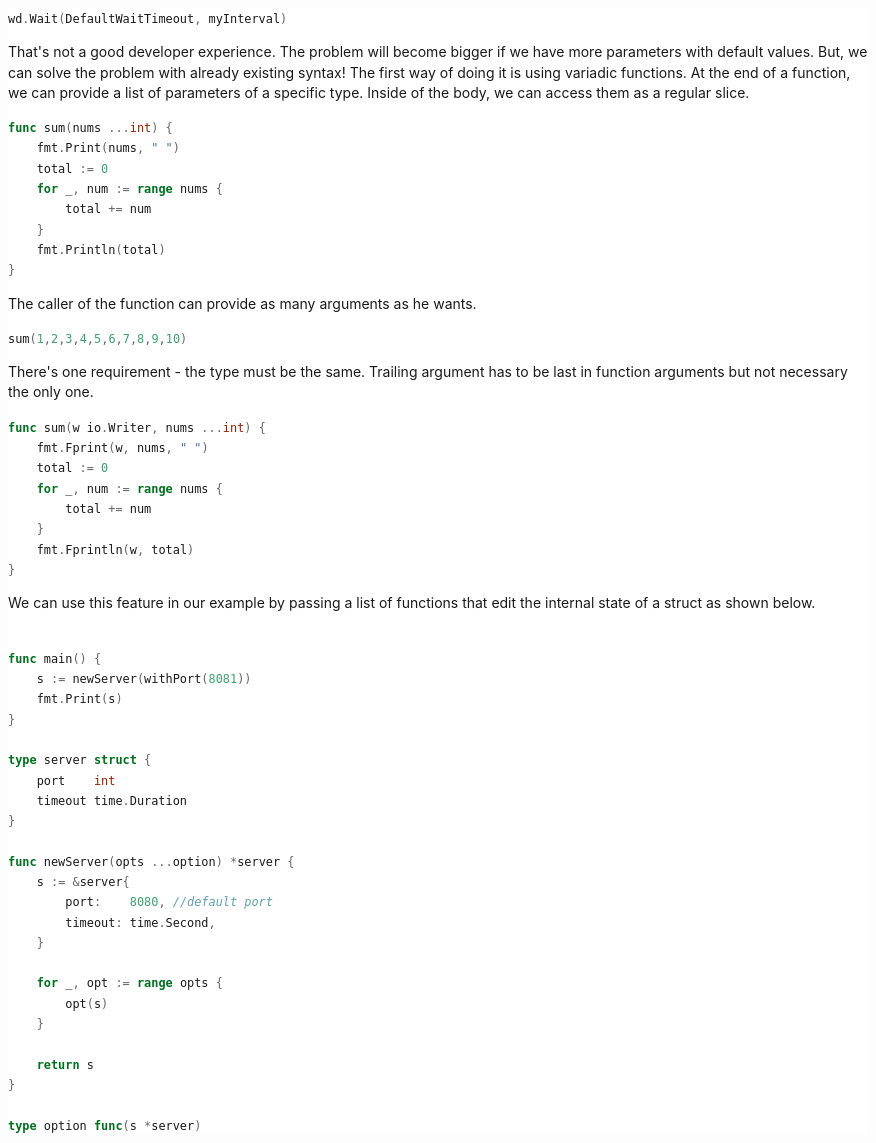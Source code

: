 ```go
wd.Wait(DefaultWaitTimeout, myInterval)
```

That's not a good developer experience. The problem will become bigger if we have more parameters with default values. But, we can solve the problem with already existing syntax! The first way of doing it is using variadic functions. At the end of a function, we can provide a list of parameters of a specific type. Inside of the body, we can access them as a regular slice.

```go
func sum(nums ...int) {
    fmt.Print(nums, " ")
    total := 0
    for _, num := range nums {
        total += num
    }
    fmt.Println(total)
}
```

The caller of the function can provide as many arguments as he wants.

```go
sum(1,2,3,4,5,6,7,8,9,10)
```

There's one requirement - the type must be the same. Trailing argument has to be last in function arguments but not necessary the only one.

```go
func sum(w io.Writer, nums ...int) {
	fmt.Fprint(w, nums, " ")
	total := 0
	for _, num := range nums {
		total += num
	}
	fmt.Fprintln(w, total)
}
```

We can use this feature in our example by passing a list of functions that edit the internal state of a struct as shown below.

```go

func main() {
	s := newServer(withPort(8081))
	fmt.Print(s)
}

type server struct {
	port    int
	timeout time.Duration
}

func newServer(opts ...option) *server {
	s := &server{
		port:    8080, //default port
		timeout: time.Second,
	}

	for _, opt := range opts {
		opt(s)
	}

	return s
}

type option func(s *server)
```